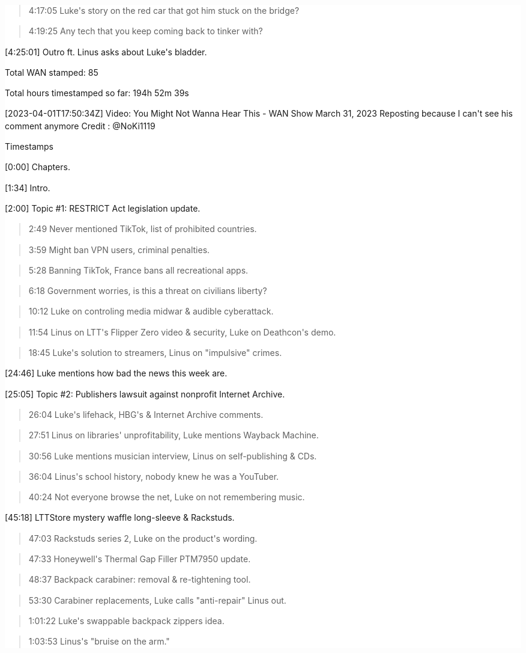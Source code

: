    > 4:17:05 Luke's story on the red car that got him stuck on the bridge?

   > 4:19:25 Any tech that you keep coming back to tinker with?

[4:25:01] Outro ft. Linus asks about Luke's bladder.



Total WAN stamped: 85

Total hours timestamped so far: 194h 52m 39s

[2023-04-01T17:50:34Z] Video: You Might Not Wanna Hear This - WAN Show March 31, 2023 
Reposting because I can't see his comment anymore
Credit : @NoKi1119

Timestamps

[0:00] Chapters.

[1:34] Intro.

[2:00] Topic #1: RESTRICT Act legislation update.

   > 2:49 Never mentioned TikTok, list of prohibited countries.

   > 3:59 Might ban VPN users, criminal penalties.

   > 5:28 Banning TikTok, France bans all recreational apps.

   > 6:18 Government worries, is this a threat on civilians liberty?

   > 10:12 Luke on controling media midwar & audible cyberattack.

   > 11:54 Linus on LTT's Flipper Zero video & security, Luke on Deathcon's demo.

   > 18:45 Luke's solution to streamers, Linus on "impulsive" crimes.

[24:46] Luke mentions how bad the news this week are.

[25:05] Topic #2: Publishers lawsuit against nonprofit Internet Archive.

   > 26:04 Luke's lifehack, HBG's & Internet Archive comments.

   > 27:51 Linus on libraries' unprofitability, Luke mentions Wayback Machine.

   > 30:56 Luke mentions musician interview, Linus on self-publishing & CDs.

   > 36:04 Linus's school history, nobody knew he was a YouTuber.

   > 40:24 Not everyone browse the net, Luke on not remembering music.

[45:18] LTTStore mystery waffle long-sleeve & Rackstuds.

   > 47:03 Rackstuds series 2, Luke on the product's wording.

   > 47:33 Honeywell's Thermal Gap Filler PTM7950 update.

   > 48:37 Backpack carabiner: removal & re-tightening tool.

   > 53:30 Carabiner replacements, Luke calls "anti-repair" Linus out.

   > 1:01:22 Luke's swappable backpack zippers idea.

   > 1:03:53 Linus's "bruise on the arm." 
